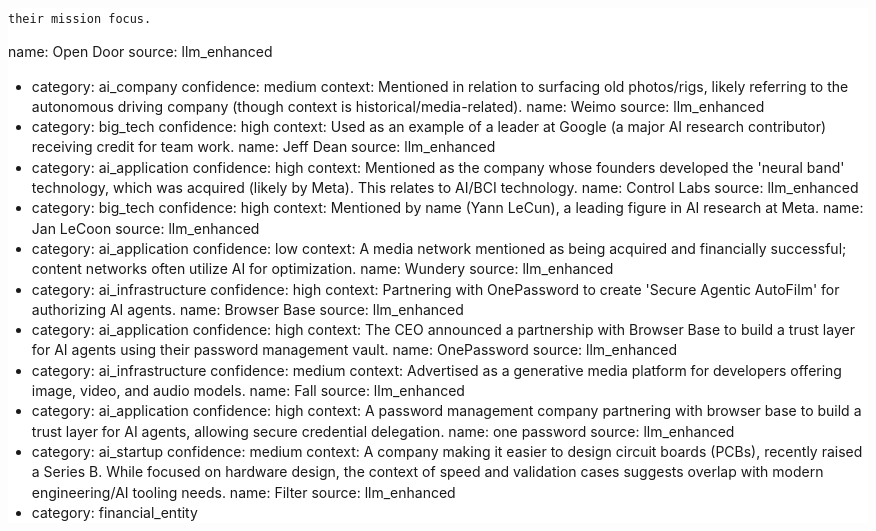     their mission focus.
  name: Open Door
  source: llm_enhanced
- category: ai_company
  confidence: medium
  context: Mentioned in relation to surfacing old photos/rigs, likely referring to
    the autonomous driving company (though context is historical/media-related).
  name: Weimo
  source: llm_enhanced
- category: big_tech
  confidence: high
  context: Used as an example of a leader at Google (a major AI research contributor)
    receiving credit for team work.
  name: Jeff Dean
  source: llm_enhanced
- category: ai_application
  confidence: high
  context: Mentioned as the company whose founders developed the 'neural band' technology,
    which was acquired (likely by Meta). This relates to AI/BCI technology.
  name: Control Labs
  source: llm_enhanced
- category: big_tech
  confidence: high
  context: Mentioned by name (Yann LeCun), a leading figure in AI research at Meta.
  name: Jan LeCoon
  source: llm_enhanced
- category: ai_application
  confidence: low
  context: A media network mentioned as being acquired and financially successful;
    content networks often utilize AI for optimization.
  name: Wundery
  source: llm_enhanced
- category: ai_infrastructure
  confidence: high
  context: Partnering with OnePassword to create 'Secure Agentic AutoFilm' for authorizing
    AI agents.
  name: Browser Base
  source: llm_enhanced
- category: ai_application
  confidence: high
  context: The CEO announced a partnership with Browser Base to build a trust layer
    for AI agents using their password management vault.
  name: OnePassword
  source: llm_enhanced
- category: ai_infrastructure
  confidence: medium
  context: Advertised as a generative media platform for developers offering image,
    video, and audio models.
  name: Fall
  source: llm_enhanced
- category: ai_application
  confidence: high
  context: A password management company partnering with browser base to build a trust
    layer for AI agents, allowing secure credential delegation.
  name: one password
  source: llm_enhanced
- category: ai_startup
  confidence: medium
  context: A company making it easier to design circuit boards (PCBs), recently raised
    a Series B. While focused on hardware design, the context of speed and validation
    cases suggests overlap with modern engineering/AI tooling needs.
  name: Filter
  source: llm_enhanced
- category: financial_entity